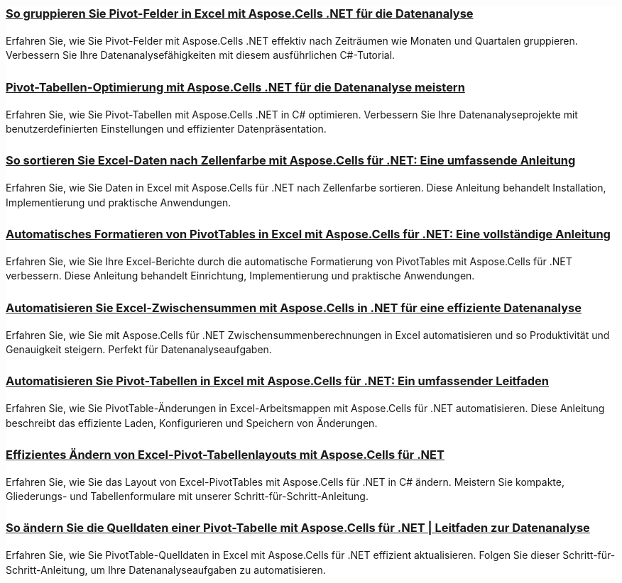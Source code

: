 ### [So gruppieren Sie Pivot-Felder in Excel mit Aspose.Cells .NET für die Datenanalyse](./aspose-cells-net-group-pivot-fields-excel)
Erfahren Sie, wie Sie Pivot-Felder mit Aspose.Cells .NET effektiv nach Zeiträumen wie Monaten und Quartalen gruppieren. Verbessern Sie Ihre Datenanalysefähigkeiten mit diesem ausführlichen C#-Tutorial.

### [Pivot-Tabellen-Optimierung mit Aspose.Cells .NET für die Datenanalyse meistern](./aspose-cells-net-optimize-pivot-tables)
Erfahren Sie, wie Sie Pivot-Tabellen mit Aspose.Cells .NET in C# optimieren. Verbessern Sie Ihre Datenanalyseprojekte mit benutzerdefinierten Einstellungen und effizienter Datenpräsentation.

### [So sortieren Sie Excel-Daten nach Zellenfarbe mit Aspose.Cells für .NET: Eine umfassende Anleitung](./aspose-cells-net-sort-excel-data-cell-color)
Erfahren Sie, wie Sie Daten in Excel mit Aspose.Cells für .NET nach Zellenfarbe sortieren. Diese Anleitung behandelt Installation, Implementierung und praktische Anwendungen.

### [Automatisches Formatieren von PivotTables in Excel mit Aspose.Cells für .NET: Eine vollständige Anleitung](./auto-format-pivottables-aspose-cells-net)
Erfahren Sie, wie Sie Ihre Excel-Berichte durch die automatische Formatierung von PivotTables mit Aspose.Cells für .NET verbessern. Diese Anleitung behandelt Einrichtung, Implementierung und praktische Anwendungen.

### [Automatisieren Sie Excel-Zwischensummen mit Aspose.Cells in .NET für eine effiziente Datenanalyse](./automate-excel-subtotals-aspose-cells-dotnet)
Erfahren Sie, wie Sie mit Aspose.Cells für .NET Zwischensummenberechnungen in Excel automatisieren und so Produktivität und Genauigkeit steigern. Perfekt für Datenanalyseaufgaben.

### [Automatisieren Sie Pivot-Tabellen in Excel mit Aspose.Cells für .NET: Ein umfassender Leitfaden](./automate-pivot-tables-aspose-cells-dotnet)
Erfahren Sie, wie Sie PivotTable-Änderungen in Excel-Arbeitsmappen mit Aspose.Cells für .NET automatisieren. Diese Anleitung beschreibt das effiziente Laden, Konfigurieren und Speichern von Änderungen.

### [Effizientes Ändern von Excel-Pivot-Tabellenlayouts mit Aspose.Cells für .NET](./change-excel-pivot-table-layouts-aspose-cells-net)
Erfahren Sie, wie Sie das Layout von Excel-PivotTables mit Aspose.Cells für .NET in C# ändern. Meistern Sie kompakte, Gliederungs- und Tabellenformulare mit unserer Schritt-für-Schritt-Anleitung.

### [So ändern Sie die Quelldaten einer Pivot-Tabelle mit Aspose.Cells für .NET | Leitfaden zur Datenanalyse](./change-pivot-table-source-aspose-cells-net)
Erfahren Sie, wie Sie PivotTable-Quelldaten in Excel mit Aspose.Cells für .NET effizient aktualisieren. Folgen Sie dieser Schritt-für-Schritt-Anleitung, um Ihre Datenanalyseaufgaben zu automatisieren.
